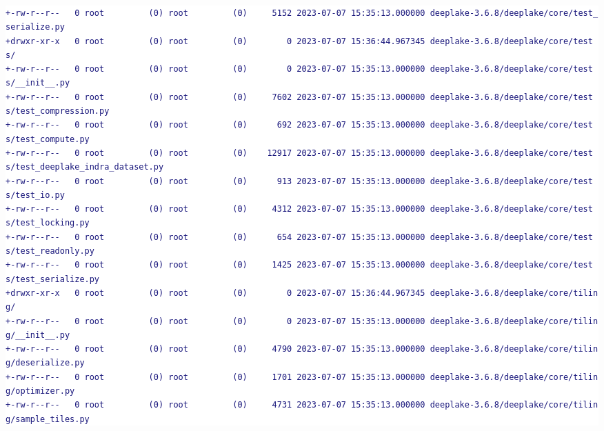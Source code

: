 ```diff
+-rw-r--r--   0 root         (0) root         (0)     5152 2023-07-07 15:35:13.000000 deeplake-3.6.8/deeplake/core/test_serialize.py
+drwxr-xr-x   0 root         (0) root         (0)        0 2023-07-07 15:36:44.967345 deeplake-3.6.8/deeplake/core/tests/
+-rw-r--r--   0 root         (0) root         (0)        0 2023-07-07 15:35:13.000000 deeplake-3.6.8/deeplake/core/tests/__init__.py
+-rw-r--r--   0 root         (0) root         (0)     7602 2023-07-07 15:35:13.000000 deeplake-3.6.8/deeplake/core/tests/test_compression.py
+-rw-r--r--   0 root         (0) root         (0)      692 2023-07-07 15:35:13.000000 deeplake-3.6.8/deeplake/core/tests/test_compute.py
+-rw-r--r--   0 root         (0) root         (0)    12917 2023-07-07 15:35:13.000000 deeplake-3.6.8/deeplake/core/tests/test_deeplake_indra_dataset.py
+-rw-r--r--   0 root         (0) root         (0)      913 2023-07-07 15:35:13.000000 deeplake-3.6.8/deeplake/core/tests/test_io.py
+-rw-r--r--   0 root         (0) root         (0)     4312 2023-07-07 15:35:13.000000 deeplake-3.6.8/deeplake/core/tests/test_locking.py
+-rw-r--r--   0 root         (0) root         (0)      654 2023-07-07 15:35:13.000000 deeplake-3.6.8/deeplake/core/tests/test_readonly.py
+-rw-r--r--   0 root         (0) root         (0)     1425 2023-07-07 15:35:13.000000 deeplake-3.6.8/deeplake/core/tests/test_serialize.py
+drwxr-xr-x   0 root         (0) root         (0)        0 2023-07-07 15:36:44.967345 deeplake-3.6.8/deeplake/core/tiling/
+-rw-r--r--   0 root         (0) root         (0)        0 2023-07-07 15:35:13.000000 deeplake-3.6.8/deeplake/core/tiling/__init__.py
+-rw-r--r--   0 root         (0) root         (0)     4790 2023-07-07 15:35:13.000000 deeplake-3.6.8/deeplake/core/tiling/deserialize.py
+-rw-r--r--   0 root         (0) root         (0)     1701 2023-07-07 15:35:13.000000 deeplake-3.6.8/deeplake/core/tiling/optimizer.py
+-rw-r--r--   0 root         (0) root         (0)     4731 2023-07-07 15:35:13.000000 deeplake-3.6.8/deeplake/core/tiling/sample_tiles.py
